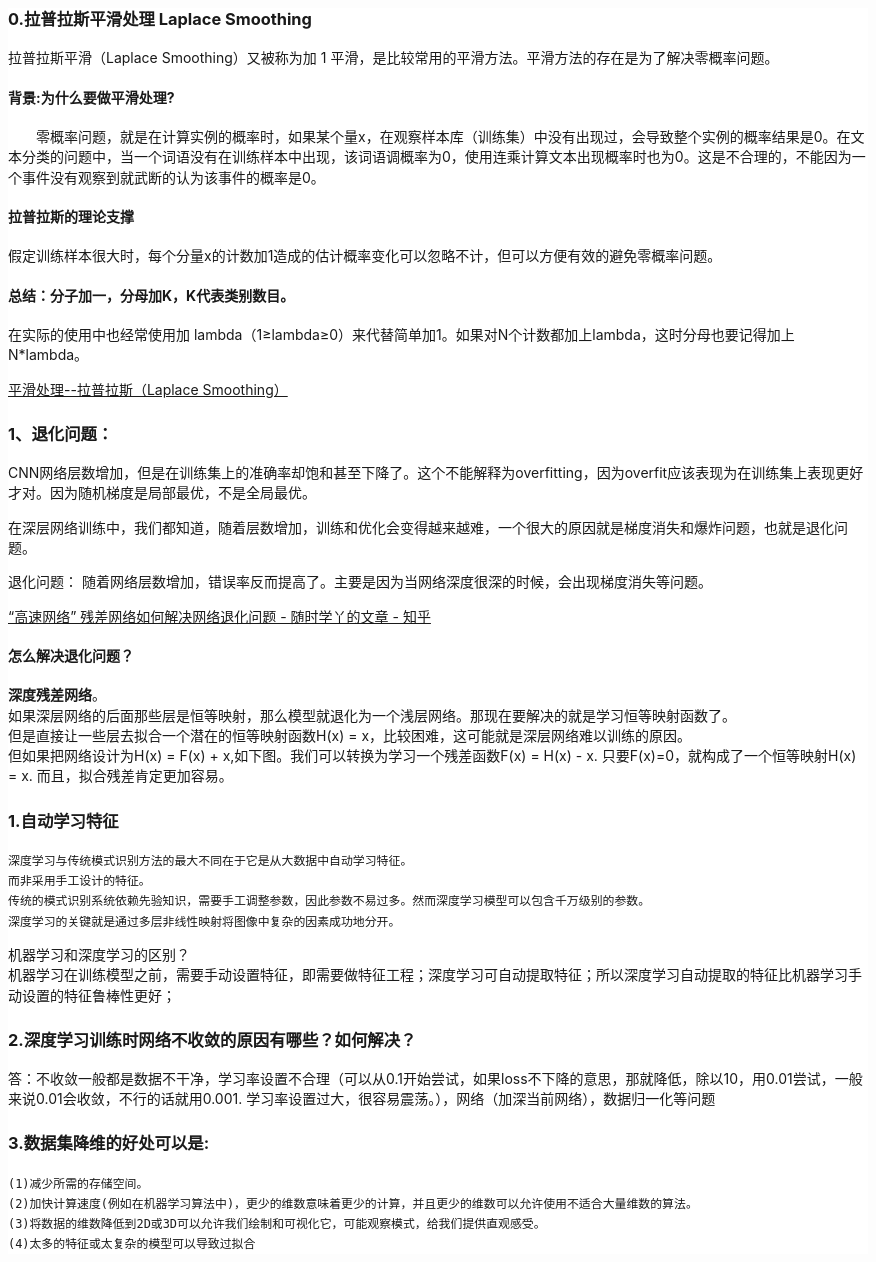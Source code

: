 ### 0.拉普拉斯平滑处理 Laplace Smoothing
拉普拉斯平滑（Laplace Smoothing）又被称为加 1 平滑，是比较常用的平滑方法。平滑方法的存在是为了解决零概率问题。
#### 背景:为什么要做平滑处理?
  零概率问题，就是在计算实例的概率时，如果某个量x，在观察样本库（训练集）中没有出现过，会导致整个实例的概率结果是0。在文本分类的问题中，当一个词语没有在训练样本中出现，该词语调概率为0，使用连乘计算文本出现概率时也为0。这是不合理的，不能因为一个事件没有观察到就武断的认为该事件的概率是0。
####  拉普拉斯的理论支撑
假定训练样本很大时，每个分量x的计数加1造成的估计概率变化可以忽略不计，但可以方便有效的避免零概率问题。

#### 总结：分子加一，分母加K，K代表类别数目。
在实际的使用中也经常使用加 lambda（1≥lambda≥0）来代替简单加1。如果对N个计数都加上lambda，这时分母也要记得加上N*lambda。

[平滑处理--拉普拉斯（Laplace Smoothing）](https://dcpnonstop.github.io/2017/11/24/%E5%B9%B3%E6%BB%91%E5%A4%84%E7%90%86-%E6%8B%89%E6%99%AE%E6%8B%89%E6%96%AF%EF%BC%88laplace%EF%BC%89/)

### 1、退化问题：
CNN网络层数增加，但是在训练集上的准确率却饱和甚至下降了。这个不能解释为overfitting，因为overfit应该表现为在训练集上表现更好才对。因为随机梯度是局部最优，不是全局最优。

在深层网络训练中，我们都知道，随着层数增加，训练和优化会变得越来越难，一个很大的原因就是梯度消失和爆炸问题，也就是退化问题。

退化问题： 随着网络层数增加，错误率反而提高了。主要是因为当网络深度很深的时候，会出现梯度消失等问题。

[“高速网络” 残差网络如何解决网络退化问题 - 随时学丫的文章 - 知乎](https://zhuanlan.zhihu.com/p/111787882)

#### 怎么解决退化问题？
**深度残差网络**。  
如果深层网络的后面那些层是恒等映射，那么模型就退化为一个浅层网络。那现在要解决的就是学习恒等映射函数了。   
但是直接让一些层去拟合一个潜在的恒等映射函数H(x) = x，比较困难，这可能就是深层网络难以训练的原因。   
但如果把网络设计为H(x) = F(x) + x,如下图。我们可以转换为学习一个残差函数F(x) = H(x) - x. 只要F(x)=0，就构成了一个恒等映射H(x) = x. 而且，拟合残差肯定更加容易。

### 1.自动学习特征
```
深度学习与传统模式识别方法的最大不同在于它是从大数据中自动学习特征。 
而非采用手工设计的特征。 
传统的模式识别系统依赖先验知识，需要手工调整参数，因此参数不易过多。然而深度学习模型可以包含千万级别的参数。 
深度学习的关键就是通过多层非线性映射将图像中复杂的因素成功地分开。 
```
机器学习和深度学习的区别？   
机器学习在训练模型之前，需要手动设置特征，即需要做特征工程；深度学习可自动提取特征；所以深度学习自动提取的特征比机器学习手动设置的特征鲁棒性更好； 


### 2.深度学习训练时网络不收敛的原因有哪些？如何解决？ 
答：不收敛一般都是数据不干净，学习率设置不合理（可以从0.1开始尝试，如果loss不下降的意思，那就降低，除以10，用0.01尝试，一般来说0.01会收敛，不行的话就用0.001. 学习率设置过大，很容易震荡。），网络（加深当前网络），数据归一化等问题 

### 3.数据集降维的好处可以是:
```
(1)减少所需的存储空间。 
(2)加快计算速度(例如在机器学习算法中)，更少的维数意味着更少的计算，并且更少的维数可以允许使用不适合大量维数的算法。 
(3)将数据的维数降低到2D或3D可以允许我们绘制和可视化它，可能观察模式，给我们提供直观感受。 
(4)太多的特征或太复杂的模型可以导致过拟合 
```
